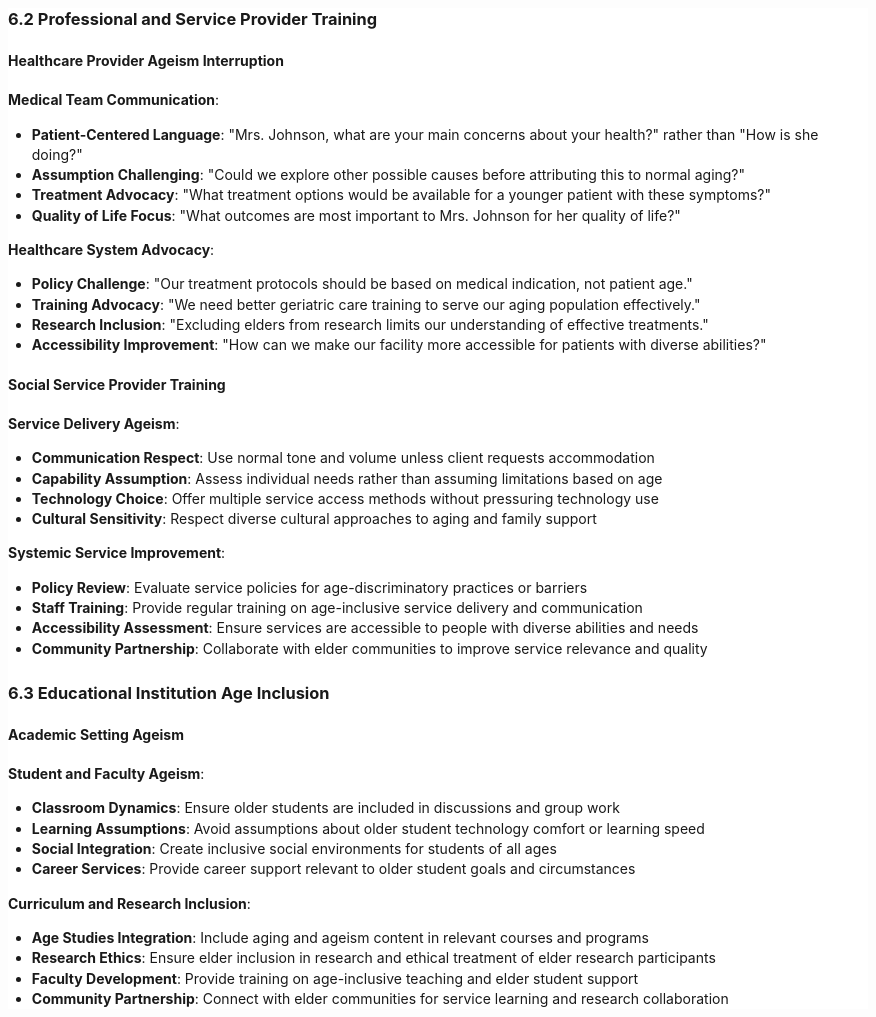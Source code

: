 ### 6.2 Professional and Service Provider Training

#### Healthcare Provider Ageism Interruption

**Medical Team Communication**:
- **Patient-Centered Language**: "Mrs. Johnson, what are your main concerns about your health?" rather than "How is she doing?"
- **Assumption Challenging**: "Could we explore other possible causes before attributing this to normal aging?"
- **Treatment Advocacy**: "What treatment options would be available for a younger patient with these symptoms?"
- **Quality of Life Focus**: "What outcomes are most important to Mrs. Johnson for her quality of life?"

**Healthcare System Advocacy**:
- **Policy Challenge**: "Our treatment protocols should be based on medical indication, not patient age."
- **Training Advocacy**: "We need better geriatric care training to serve our aging population effectively."
- **Research Inclusion**: "Excluding elders from research limits our understanding of effective treatments."
- **Accessibility Improvement**: "How can we make our facility more accessible for patients with diverse abilities?"

#### Social Service Provider Training

**Service Delivery Ageism**:
- **Communication Respect**: Use normal tone and volume unless client requests accommodation
- **Capability Assumption**: Assess individual needs rather than assuming limitations based on age
- **Technology Choice**: Offer multiple service access methods without pressuring technology use
- **Cultural Sensitivity**: Respect diverse cultural approaches to aging and family support

**Systemic Service Improvement**:
- **Policy Review**: Evaluate service policies for age-discriminatory practices or barriers
- **Staff Training**: Provide regular training on age-inclusive service delivery and communication
- **Accessibility Assessment**: Ensure services are accessible to people with diverse abilities and needs
- **Community Partnership**: Collaborate with elder communities to improve service relevance and quality

### 6.3 Educational Institution Age Inclusion

#### Academic Setting Ageism

**Student and Faculty Ageism**:
- **Classroom Dynamics**: Ensure older students are included in discussions and group work
- **Learning Assumptions**: Avoid assumptions about older student technology comfort or learning speed
- **Social Integration**: Create inclusive social environments for students of all ages
- **Career Services**: Provide career support relevant to older student goals and circumstances

**Curriculum and Research Inclusion**:
- **Age Studies Integration**: Include aging and ageism content in relevant courses and programs
- **Research Ethics**: Ensure elder inclusion in research and ethical treatment of elder research participants
- **Faculty Development**: Provide training on age-inclusive teaching and elder student support
- **Community Partnership**: Connect with elder communities for service learning and research collaboration
